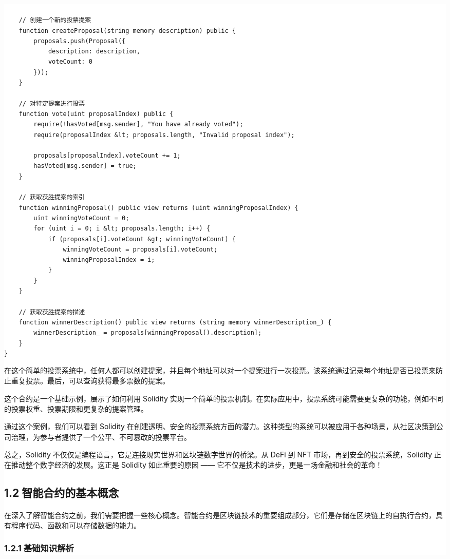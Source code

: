 ```

    // 创建一个新的投票提案
    function createProposal(string memory description) public {
        proposals.push(Proposal({
            description: description,
            voteCount: 0
        }));
    }

    // 对特定提案进行投票
    function vote(uint proposalIndex) public {
        require(!hasVoted[msg.sender], "You have already voted");
        require(proposalIndex &lt; proposals.length, "Invalid proposal index");

        proposals[proposalIndex].voteCount += 1;
        hasVoted[msg.sender] = true;
    }

    // 获取获胜提案的索引
    function winningProposal() public view returns (uint winningProposalIndex) {
        uint winningVoteCount = 0;
        for (uint i = 0; i &lt; proposals.length; i++) {
            if (proposals[i].voteCount &gt; winningVoteCount) {
                winningVoteCount = proposals[i].voteCount;
                winningProposalIndex = i;
            }
        }
    }

    // 获取获胜提案的描述
    function winnerDescription() public view returns (string memory winnerDescription_) {
        winnerDescription_ = proposals[winningProposal().description];
    }
}

```

在这个简单的投票系统中，任何人都可以创建提案，并且每个地址可以对一个提案进行一次投票。该系统通过记录每个地址是否已投票来防止重复投票。最后，可以查询获得最多票数的提案。

这个合约是一个基础示例，展示了如何利用 Solidity 实现一个简单的投票机制。在实际应用中，投票系统可能需要更复杂的功能，例如不同的投票权重、投票期限和更复杂的提案管理。

通过这个案例，我们可以看到 Solidity 在创建透明、安全的投票系统方面的潜力。这种类型的系统可以被应用于各种场景，从社区决策到公司治理，为参与者提供了一个公平、不可篡改的投票平台。

总之，Solidity 不仅仅是编程语言，它是连接现实世界和区块链数字世界的桥梁。从 DeFi 到 NFT 市场，再到安全的投票系统，Solidity 正在推动整个数字经济的发展。这正是 Solidity 如此重要的原因 —— 它不仅是技术的进步，更是一场金融和社会的革命！

## 1.2 智能合约的基本概念

在深入了解智能合约之前，我们需要把握一些核心概念。智能合约是区块链技术的重要组成部分，它们是存储在区块链上的自执行合约，具有程序代码、函数和可以存储数据的能力。

### 1.2.1 基础知识解析
